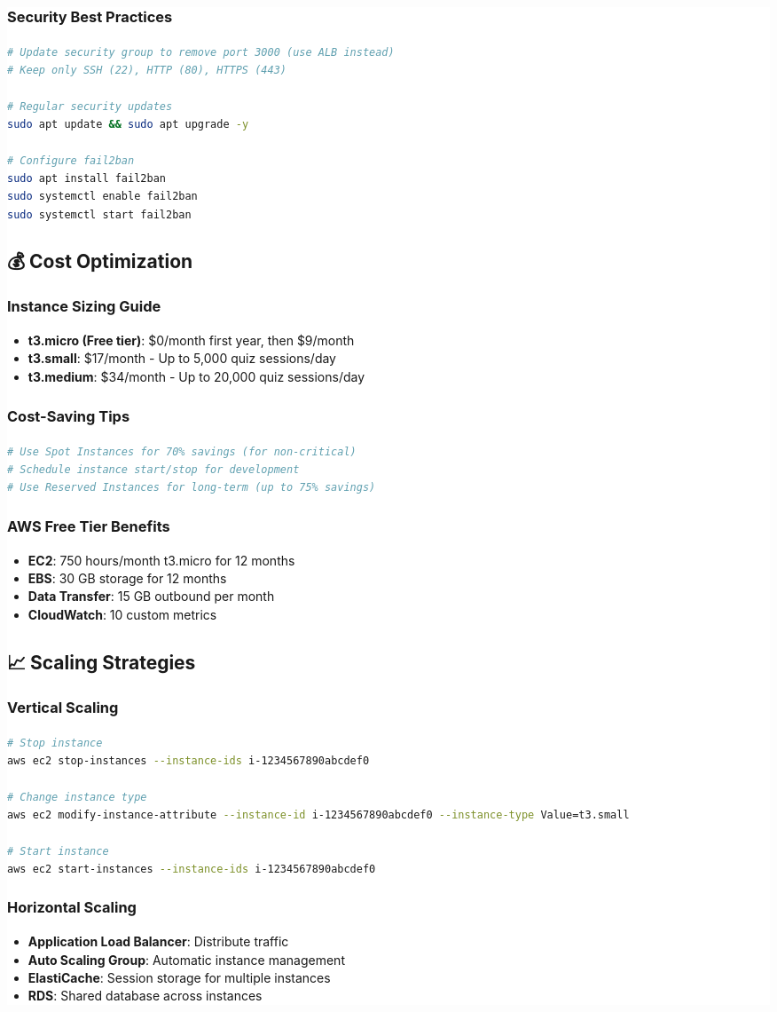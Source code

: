 ### Security Best Practices
```bash
# Update security group to remove port 3000 (use ALB instead)
# Keep only SSH (22), HTTP (80), HTTPS (443)

# Regular security updates
sudo apt update && sudo apt upgrade -y

# Configure fail2ban
sudo apt install fail2ban
sudo systemctl enable fail2ban
sudo systemctl start fail2ban
```

## 💰 Cost Optimization

### Instance Sizing Guide
- **t3.micro (Free tier)**: $0/month first year, then $9/month
- **t3.small**: $17/month - Up to 5,000 quiz sessions/day
- **t3.medium**: $34/month - Up to 20,000 quiz sessions/day

### Cost-Saving Tips
```bash
# Use Spot Instances for 70% savings (for non-critical)
# Schedule instance start/stop for development
# Use Reserved Instances for long-term (up to 75% savings)
```

### AWS Free Tier Benefits
- **EC2**: 750 hours/month t3.micro for 12 months
- **EBS**: 30 GB storage for 12 months
- **Data Transfer**: 15 GB outbound per month
- **CloudWatch**: 10 custom metrics

## 📈 Scaling Strategies

### Vertical Scaling
```bash
# Stop instance
aws ec2 stop-instances --instance-ids i-1234567890abcdef0

# Change instance type
aws ec2 modify-instance-attribute --instance-id i-1234567890abcdef0 --instance-type Value=t3.small

# Start instance
aws ec2 start-instances --instance-ids i-1234567890abcdef0
```

### Horizontal Scaling
- **Application Load Balancer**: Distribute traffic
- **Auto Scaling Group**: Automatic instance management
- **ElastiCache**: Session storage for multiple instances
- **RDS**: Shared database across instances

